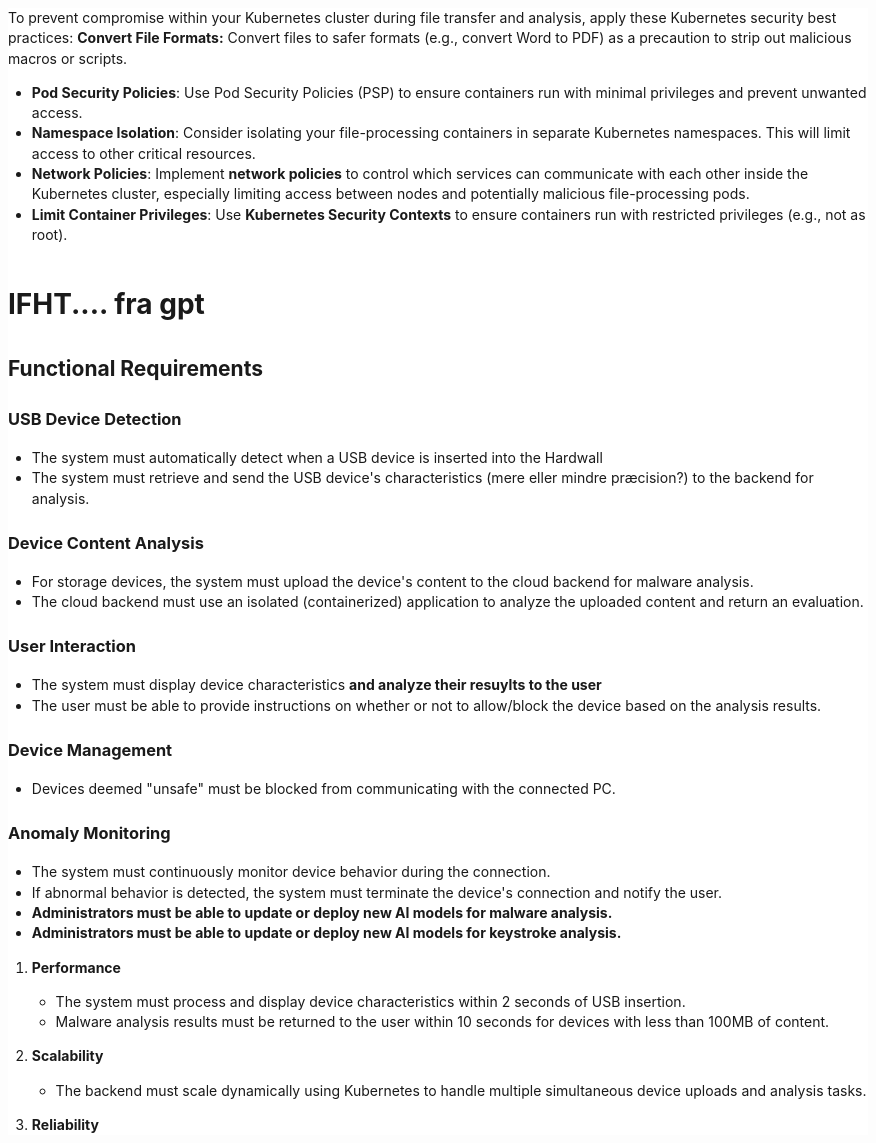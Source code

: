 
To prevent compromise within your Kubernetes cluster during file transfer and analysis, apply these Kubernetes security best practices:
**Convert File Formats:** Convert files to safer formats (e.g., convert Word to PDF) as a precaution to strip out malicious macros or scripts.
- **Pod Security Policies**: Use Pod Security Policies (PSP) to ensure containers run with minimal privileges and prevent unwanted access.
- **Namespace Isolation**: Consider isolating your file-processing containers in separate Kubernetes namespaces. This will limit access to other critical resources.
- **Network Policies**: Implement **network policies** to control which services can communicate with each other inside the Kubernetes cluster, especially limiting access between nodes and potentially malicious file-processing pods.
- **Limit Container Privileges**: Use **Kubernetes Security Contexts** to ensure containers run with restricted privileges (e.g., not as root).


# IFHT.... fra gpt
## Functional Requirements
### USB Device Detection
+ The system must automatically detect when a USB device is inserted into the Hardwall
+ The system must retrieve and send the USB device's characteristics (mere eller mindre præcision?) to the backend for analysis.
### Device Content Analysis
- For storage devices, the system must upload the device's content to the cloud backend for malware analysis.
-  The cloud backend must use an isolated (containerized) application to analyze the uploaded content and return an evaluation.
### User Interaction
- The system must display device characteristics **and analyze their resuylts to the user**
- The user must be able to provide instructions on whether or not to allow/block the device based on the analysis results.
### Device Management
- Devices deemed "unsafe" must be blocked from communicating with the connected PC.
### Anomaly Monitoring
- The system must continuously monitor device behavior during the connection.
- If abnormal behavior is detected, the system must terminate the device's connection and notify the user.
- **Administrators must be able to update or deploy new AI models for malware analysis.**
- **Administrators must be able to update or deploy new AI models for keystroke analysis.**

1. **Performance**
    
    - The system must process and display device characteristics within 2 seconds of USB insertion.
    - Malware analysis results must be returned to the user within 10 seconds for devices with less than 100MB of content.
2. **Scalability**
    
    - The backend must scale dynamically using Kubernetes to handle multiple simultaneous device uploads and analysis tasks.
3. **Reliability**
    